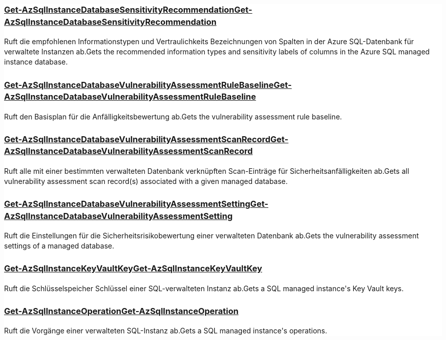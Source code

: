 ### [<span data-ttu-id="1ab67-265">Get-AzSqlInstanceDatabaseSensitivityRecommendation</span><span class="sxs-lookup"><span data-stu-id="1ab67-265">Get-AzSqlInstanceDatabaseSensitivityRecommendation</span></span>](Get-AzSqlInstanceDatabaseSensitivityRecommendation.md)
<span data-ttu-id="1ab67-266">Ruft die empfohlenen Informationstypen und Vertraulichkeits Bezeichnungen von Spalten in der Azure SQL-Datenbank für verwaltete Instanzen ab.</span><span class="sxs-lookup"><span data-stu-id="1ab67-266">Gets the recommended information types and sensitivity labels of columns in the Azure SQL managed instance database.</span></span>

### [<span data-ttu-id="1ab67-267">Get-AzSqlInstanceDatabaseVulnerabilityAssessmentRuleBaseline</span><span class="sxs-lookup"><span data-stu-id="1ab67-267">Get-AzSqlInstanceDatabaseVulnerabilityAssessmentRuleBaseline</span></span>](Get-AzSqlInstanceDatabaseVulnerabilityAssessmentRuleBaseline.md)
<span data-ttu-id="1ab67-268">Ruft den Basisplan für die Anfälligkeitsbewertung ab.</span><span class="sxs-lookup"><span data-stu-id="1ab67-268">Gets the vulnerability assessment rule baseline.</span></span>

### [<span data-ttu-id="1ab67-269">Get-AzSqlInstanceDatabaseVulnerabilityAssessmentScanRecord</span><span class="sxs-lookup"><span data-stu-id="1ab67-269">Get-AzSqlInstanceDatabaseVulnerabilityAssessmentScanRecord</span></span>](Get-AzSqlInstanceDatabaseVulnerabilityAssessmentScanRecord.md)
<span data-ttu-id="1ab67-270">Ruft alle mit einer bestimmten verwalteten Datenbank verknüpften Scan-Einträge für Sicherheitsanfälligkeiten ab.</span><span class="sxs-lookup"><span data-stu-id="1ab67-270">Gets all vulnerability assessment scan record(s) associated with a given managed database.</span></span>

### [<span data-ttu-id="1ab67-271">Get-AzSqlInstanceDatabaseVulnerabilityAssessmentSetting</span><span class="sxs-lookup"><span data-stu-id="1ab67-271">Get-AzSqlInstanceDatabaseVulnerabilityAssessmentSetting</span></span>](Get-AzSqlInstanceDatabaseVulnerabilityAssessmentSetting.md)
<span data-ttu-id="1ab67-272">Ruft die Einstellungen für die Sicherheitsrisikobewertung einer verwalteten Datenbank ab.</span><span class="sxs-lookup"><span data-stu-id="1ab67-272">Gets the vulnerability assessment settings of a managed database.</span></span>

### [<span data-ttu-id="1ab67-273">Get-AzSqlInstanceKeyVaultKey</span><span class="sxs-lookup"><span data-stu-id="1ab67-273">Get-AzSqlInstanceKeyVaultKey</span></span>](Get-AzSqlInstanceKeyVaultKey.md)
<span data-ttu-id="1ab67-274">Ruft die Schlüsselspeicher Schlüssel einer SQL-verwalteten Instanz ab.</span><span class="sxs-lookup"><span data-stu-id="1ab67-274">Gets a SQL managed instance's Key Vault keys.</span></span>

### [<span data-ttu-id="1ab67-275">Get-AzSqlInstanceOperation</span><span class="sxs-lookup"><span data-stu-id="1ab67-275">Get-AzSqlInstanceOperation</span></span>](Get-AzSqlInstanceOperation.md)
<span data-ttu-id="1ab67-276">Ruft die Vorgänge einer verwalteten SQL-Instanz ab.</span><span class="sxs-lookup"><span data-stu-id="1ab67-276">Gets a SQL managed instance's operations.</span></span>

